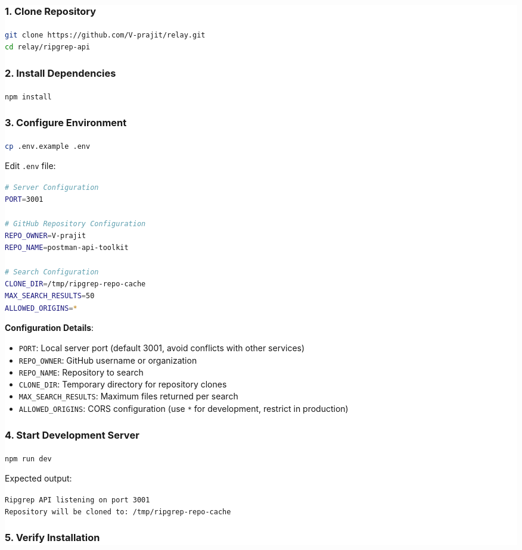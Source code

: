 ### 1. Clone Repository

```bash
git clone https://github.com/V-prajit/relay.git
cd relay/ripgrep-api
```

### 2. Install Dependencies

```bash
npm install
```

### 3. Configure Environment

```bash
cp .env.example .env
```

Edit `.env` file:

```bash
# Server Configuration
PORT=3001

# GitHub Repository Configuration
REPO_OWNER=V-prajit
REPO_NAME=postman-api-toolkit

# Search Configuration
CLONE_DIR=/tmp/ripgrep-repo-cache
MAX_SEARCH_RESULTS=50
ALLOWED_ORIGINS=*
```

**Configuration Details**:
- `PORT`: Local server port (default 3001, avoid conflicts with other services)
- `REPO_OWNER`: GitHub username or organization
- `REPO_NAME`: Repository to search
- `CLONE_DIR`: Temporary directory for repository clones
- `MAX_SEARCH_RESULTS`: Maximum files returned per search
- `ALLOWED_ORIGINS`: CORS configuration (use `*` for development, restrict in production)

### 4. Start Development Server

```bash
npm run dev
```

Expected output:

```
Ripgrep API listening on port 3001
Repository will be cloned to: /tmp/ripgrep-repo-cache
```

### 5. Verify Installation
